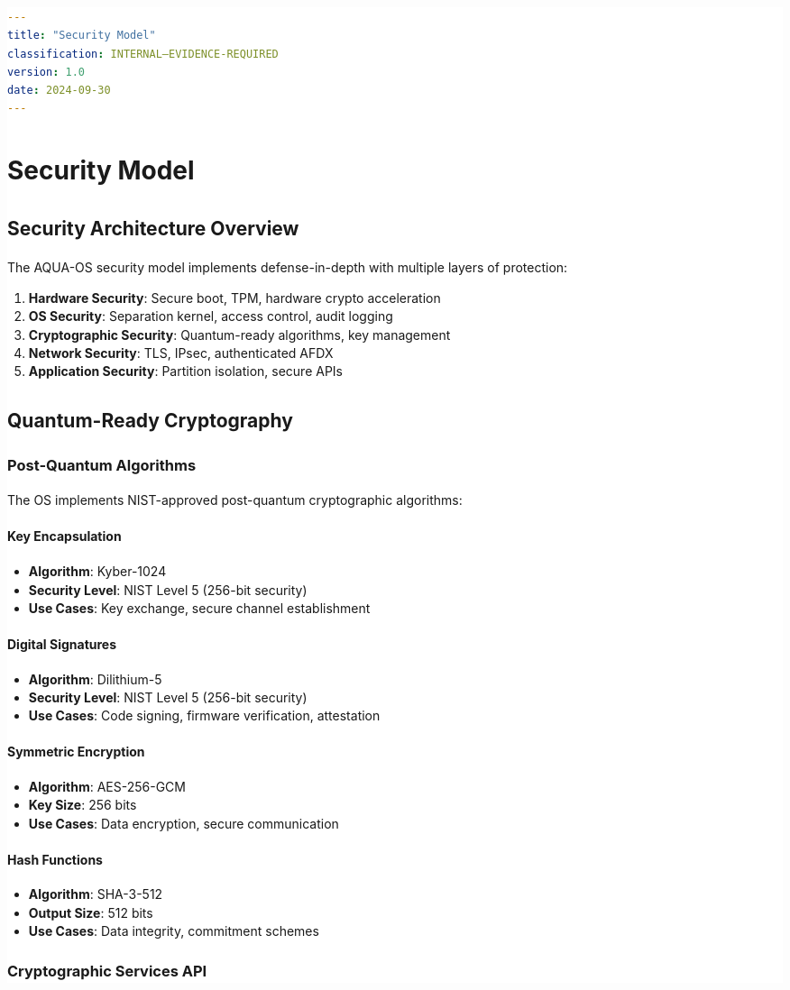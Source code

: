 ```yaml
---
title: "Security Model"
classification: INTERNAL–EVIDENCE-REQUIRED
version: 1.0
date: 2024-09-30
---
```


# Security Model

## Security Architecture Overview

The AQUA-OS security model implements defense-in-depth with multiple layers of protection:

1. **Hardware Security**: Secure boot, TPM, hardware crypto acceleration
2. **OS Security**: Separation kernel, access control, audit logging
3. **Cryptographic Security**: Quantum-ready algorithms, key management
4. **Network Security**: TLS, IPsec, authenticated AFDX
5. **Application Security**: Partition isolation, secure APIs

## Quantum-Ready Cryptography

### Post-Quantum Algorithms

The OS implements NIST-approved post-quantum cryptographic algorithms:

#### Key Encapsulation

- **Algorithm**: Kyber-1024
- **Security Level**: NIST Level 5 (256-bit security)
- **Use Cases**: Key exchange, secure channel establishment

#### Digital Signatures

- **Algorithm**: Dilithium-5
- **Security Level**: NIST Level 5 (256-bit security)
- **Use Cases**: Code signing, firmware verification, attestation

#### Symmetric Encryption

- **Algorithm**: AES-256-GCM
- **Key Size**: 256 bits
- **Use Cases**: Data encryption, secure communication

#### Hash Functions

- **Algorithm**: SHA-3-512
- **Output Size**: 512 bits
- **Use Cases**: Data integrity, commitment schemes

### Cryptographic Services API
